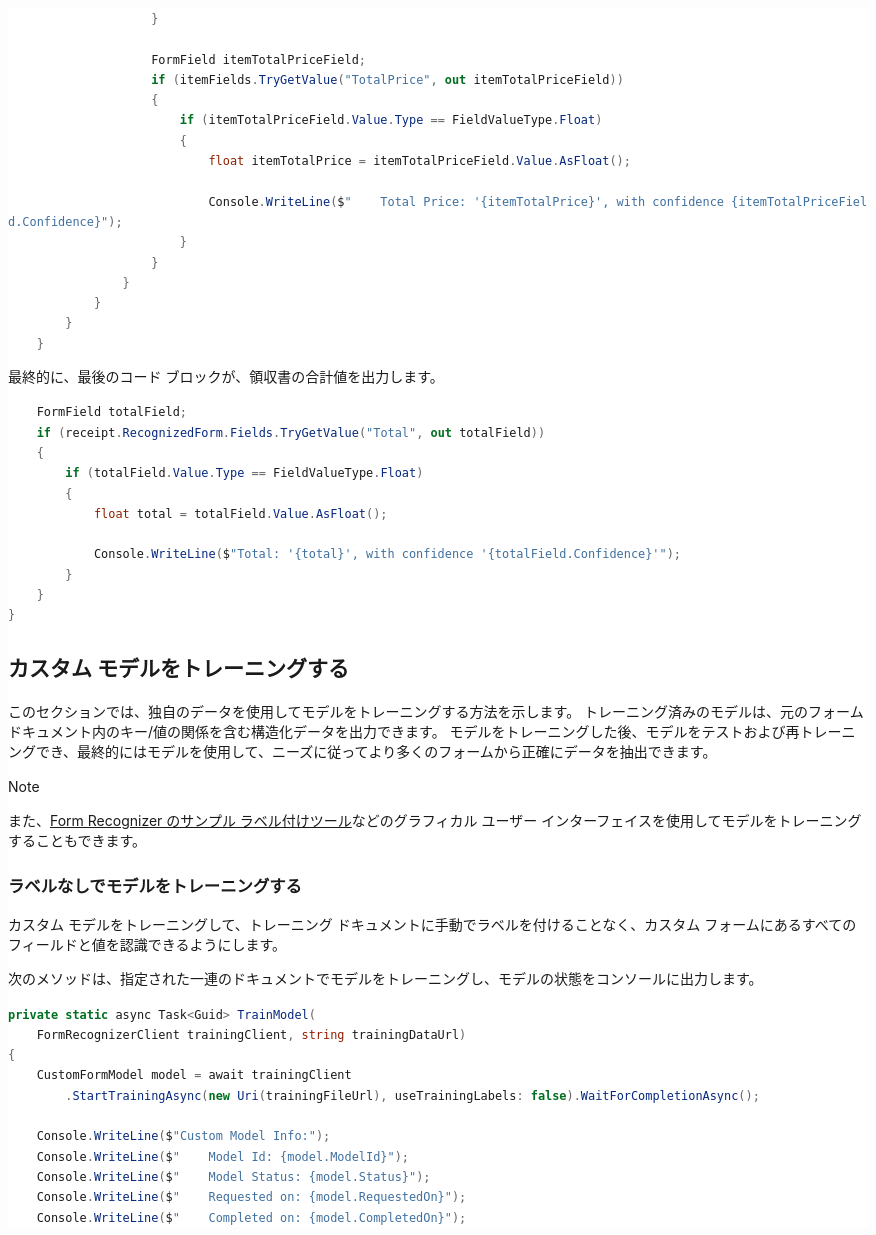 ```csharp
                    }

                    FormField itemTotalPriceField;
                    if (itemFields.TryGetValue("TotalPrice", out itemTotalPriceField))
                    {
                        if (itemTotalPriceField.Value.Type == FieldValueType.Float)
                        {
                            float itemTotalPrice = itemTotalPriceField.Value.AsFloat();

                            Console.WriteLine($"    Total Price: '{itemTotalPrice}', with confidence {itemTotalPriceField.Confidence}");
                        }
                    }
                }
            }
        }
    }
```

最終的に、最後のコード ブロックが、領収書の合計値を出力します。

```csharp
    FormField totalField;
    if (receipt.RecognizedForm.Fields.TryGetValue("Total", out totalField))
    {
        if (totalField.Value.Type == FieldValueType.Float)
        {
            float total = totalField.Value.AsFloat();

            Console.WriteLine($"Total: '{total}', with confidence '{totalField.Confidence}'");
        }
    }
}
```

## <a name="train-a-custom-model"></a>カスタム モデルをトレーニングする

このセクションでは、独自のデータを使用してモデルをトレーニングする方法を示します。 トレーニング済みのモデルは、元のフォーム ドキュメント内のキー/値の関係を含む構造化データを出力できます。 モデルをトレーニングした後、モデルをテストおよび再トレーニングでき、最終的にはモデルを使用して、ニーズに従ってより多くのフォームから正確にデータを抽出できます。

> [!NOTE]
> また、[Form Recognizer のサンプル ラベル付けツール](../../quickstarts/label-tool.md)などのグラフィカル ユーザー インターフェイスを使用してモデルをトレーニングすることもできます。

### <a name="train-a-model-without-labels"></a>ラベルなしでモデルをトレーニングする

カスタム モデルをトレーニングして、トレーニング ドキュメントに手動でラベルを付けることなく、カスタム フォームにあるすべてのフィールドと値を認識できるようにします。

次のメソッドは、指定された一連のドキュメントでモデルをトレーニングし、モデルの状態をコンソールに出力します。 

```csharp
private static async Task<Guid> TrainModel(
    FormRecognizerClient trainingClient, string trainingDataUrl)
{
    CustomFormModel model = await trainingClient
        .StartTrainingAsync(new Uri(trainingFileUrl), useTrainingLabels: false).WaitForCompletionAsync();
    
    Console.WriteLine($"Custom Model Info:");
    Console.WriteLine($"    Model Id: {model.ModelId}");
    Console.WriteLine($"    Model Status: {model.Status}");
    Console.WriteLine($"    Requested on: {model.RequestedOn}");
    Console.WriteLine($"    Completed on: {model.CompletedOn}");
```
